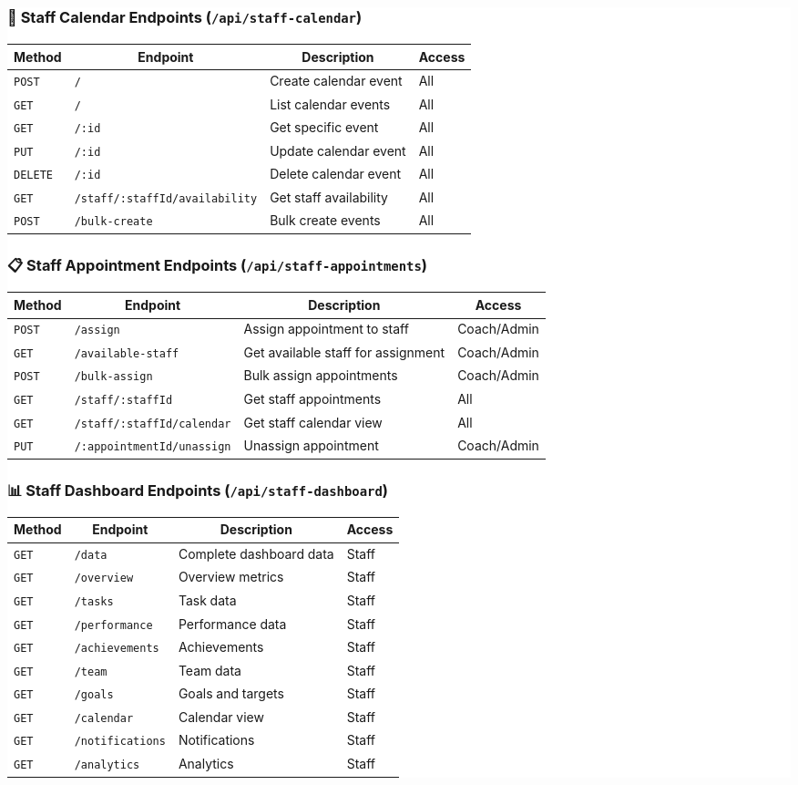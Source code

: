 ### 📅 **Staff Calendar Endpoints** (`/api/staff-calendar`)

| Method | Endpoint | Description | Access |
|--------|----------|-------------|--------|
| `POST` | `/` | Create calendar event | All |
| `GET` | `/` | List calendar events | All |
| `GET` | `/:id` | Get specific event | All |
| `PUT` | `/:id` | Update calendar event | All |
| `DELETE` | `/:id` | Delete calendar event | All |
| `GET` | `/staff/:staffId/availability` | Get staff availability | All |
| `POST` | `/bulk-create` | Bulk create events | All |

### 📋 **Staff Appointment Endpoints** (`/api/staff-appointments`)

| Method | Endpoint | Description | Access |
|--------|----------|-------------|--------|
| `POST` | `/assign` | Assign appointment to staff | Coach/Admin |
| `GET` | `/available-staff` | Get available staff for assignment | Coach/Admin |
| `POST` | `/bulk-assign` | Bulk assign appointments | Coach/Admin |
| `GET` | `/staff/:staffId` | Get staff appointments | All |
| `GET` | `/staff/:staffId/calendar` | Get staff calendar view | All |
| `PUT` | `/:appointmentId/unassign` | Unassign appointment | Coach/Admin |

### 📊 **Staff Dashboard Endpoints** (`/api/staff-dashboard`)

| Method | Endpoint | Description | Access |
|--------|----------|-------------|--------|
| `GET` | `/data` | Complete dashboard data | Staff |
| `GET` | `/overview` | Overview metrics | Staff |
| `GET` | `/tasks` | Task data | Staff |
| `GET` | `/performance` | Performance data | Staff |
| `GET` | `/achievements` | Achievements | Staff |
| `GET` | `/team` | Team data | Staff |
| `GET` | `/goals` | Goals and targets | Staff |
| `GET` | `/calendar` | Calendar view | Staff |
| `GET` | `/notifications` | Notifications | Staff |
| `GET` | `/analytics` | Analytics | Staff |
